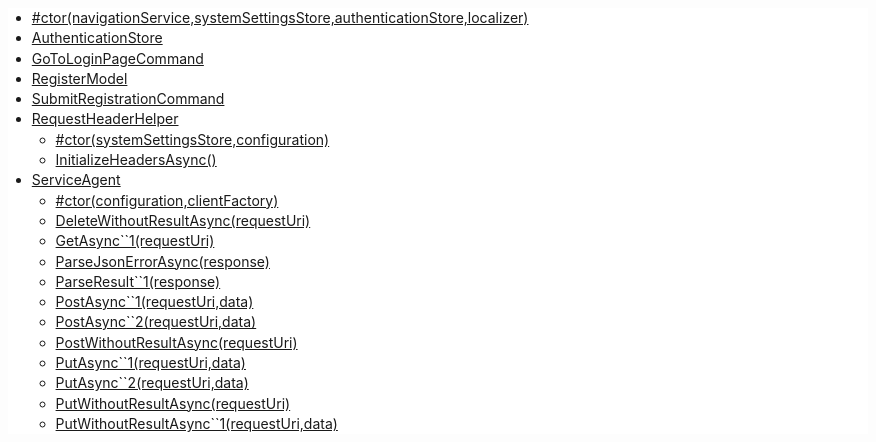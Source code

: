   - [#ctor(navigationService,systemSettingsStore,authenticationStore,localizer)](#M-Definux-Emeraude-MobileSdk-ViewModels-RegisterViewModel-#ctor-Prism-Navigation-INavigationService,Definux-Emeraude-MobileSdk-Stores-ISystemSettingsStore,Definux-Emeraude-MobileSdk-Stores-IAuthenticationStore,Definux-Emeraude-Interfaces-Services-ILocalizer- 'Definux.Emeraude.MobileSdk.ViewModels.RegisterViewModel.#ctor(Prism.Navigation.INavigationService,Definux.Emeraude.MobileSdk.Stores.ISystemSettingsStore,Definux.Emeraude.MobileSdk.Stores.IAuthenticationStore,Definux.Emeraude.Interfaces.Services.ILocalizer)')
  - [AuthenticationStore](#P-Definux-Emeraude-MobileSdk-ViewModels-RegisterViewModel-AuthenticationStore 'Definux.Emeraude.MobileSdk.ViewModels.RegisterViewModel.AuthenticationStore')
  - [GoToLoginPageCommand](#P-Definux-Emeraude-MobileSdk-ViewModels-RegisterViewModel-GoToLoginPageCommand 'Definux.Emeraude.MobileSdk.ViewModels.RegisterViewModel.GoToLoginPageCommand')
  - [RegisterModel](#P-Definux-Emeraude-MobileSdk-ViewModels-RegisterViewModel-RegisterModel 'Definux.Emeraude.MobileSdk.ViewModels.RegisterViewModel.RegisterModel')
  - [SubmitRegistrationCommand](#P-Definux-Emeraude-MobileSdk-ViewModels-RegisterViewModel-SubmitRegistrationCommand 'Definux.Emeraude.MobileSdk.ViewModels.RegisterViewModel.SubmitRegistrationCommand')
- [RequestHeaderHelper](#T-Definux-Emeraude-MobileSdk-ServiceAgents-Http-RequestHeaderHelper 'Definux.Emeraude.MobileSdk.ServiceAgents.Http.RequestHeaderHelper')
  - [#ctor(systemSettingsStore,configuration)](#M-Definux-Emeraude-MobileSdk-ServiceAgents-Http-RequestHeaderHelper-#ctor-Definux-Emeraude-MobileSdk-Stores-ISystemSettingsStore,Definux-Emeraude-MobileSdk-Configuration-IEmConfiguration- 'Definux.Emeraude.MobileSdk.ServiceAgents.Http.RequestHeaderHelper.#ctor(Definux.Emeraude.MobileSdk.Stores.ISystemSettingsStore,Definux.Emeraude.MobileSdk.Configuration.IEmConfiguration)')
  - [InitializeHeadersAsync()](#M-Definux-Emeraude-MobileSdk-ServiceAgents-Http-RequestHeaderHelper-InitializeHeadersAsync-System-Net-Http-HttpClient,Definux-Emeraude-MobileSdk-ServiceAgents-Settings-HostSettings- 'Definux.Emeraude.MobileSdk.ServiceAgents.Http.RequestHeaderHelper.InitializeHeadersAsync(System.Net.Http.HttpClient,Definux.Emeraude.MobileSdk.ServiceAgents.Settings.HostSettings)')
- [ServiceAgent](#T-Definux-Emeraude-MobileSdk-ServiceAgents-ServiceAgent 'Definux.Emeraude.MobileSdk.ServiceAgents.ServiceAgent')
  - [#ctor(configuration,clientFactory)](#M-Definux-Emeraude-MobileSdk-ServiceAgents-ServiceAgent-#ctor-Definux-Emeraude-MobileSdk-Configuration-IEmConfiguration,Definux-Emeraude-MobileSdk-ServiceAgents-Http-IHttpClientFactory- 'Definux.Emeraude.MobileSdk.ServiceAgents.ServiceAgent.#ctor(Definux.Emeraude.MobileSdk.Configuration.IEmConfiguration,Definux.Emeraude.MobileSdk.ServiceAgents.Http.IHttpClientFactory)')
  - [DeleteWithoutResultAsync(requestUri)](#M-Definux-Emeraude-MobileSdk-ServiceAgents-ServiceAgent-DeleteWithoutResultAsync-System-String- 'Definux.Emeraude.MobileSdk.ServiceAgents.ServiceAgent.DeleteWithoutResultAsync(System.String)')
  - [GetAsync\`\`1(requestUri)](#M-Definux-Emeraude-MobileSdk-ServiceAgents-ServiceAgent-GetAsync``1-System-String- 'Definux.Emeraude.MobileSdk.ServiceAgents.ServiceAgent.GetAsync``1(System.String)')
  - [ParseJsonErrorAsync(response)](#M-Definux-Emeraude-MobileSdk-ServiceAgents-ServiceAgent-ParseJsonErrorAsync-System-Net-Http-HttpResponseMessage- 'Definux.Emeraude.MobileSdk.ServiceAgents.ServiceAgent.ParseJsonErrorAsync(System.Net.Http.HttpResponseMessage)')
  - [ParseResult\`\`1(response)](#M-Definux-Emeraude-MobileSdk-ServiceAgents-ServiceAgent-ParseResult``1-System-Net-Http-HttpResponseMessage- 'Definux.Emeraude.MobileSdk.ServiceAgents.ServiceAgent.ParseResult``1(System.Net.Http.HttpResponseMessage)')
  - [PostAsync\`\`1(requestUri,data)](#M-Definux-Emeraude-MobileSdk-ServiceAgents-ServiceAgent-PostAsync``1-System-String,``0- 'Definux.Emeraude.MobileSdk.ServiceAgents.ServiceAgent.PostAsync``1(System.String,``0)')
  - [PostAsync\`\`2(requestUri,data)](#M-Definux-Emeraude-MobileSdk-ServiceAgents-ServiceAgent-PostAsync``2-System-String,``0- 'Definux.Emeraude.MobileSdk.ServiceAgents.ServiceAgent.PostAsync``2(System.String,``0)')
  - [PostWithoutResultAsync(requestUri)](#M-Definux-Emeraude-MobileSdk-ServiceAgents-ServiceAgent-PostWithoutResultAsync-System-String- 'Definux.Emeraude.MobileSdk.ServiceAgents.ServiceAgent.PostWithoutResultAsync(System.String)')
  - [PutAsync\`\`1(requestUri,data)](#M-Definux-Emeraude-MobileSdk-ServiceAgents-ServiceAgent-PutAsync``1-System-String,``0- 'Definux.Emeraude.MobileSdk.ServiceAgents.ServiceAgent.PutAsync``1(System.String,``0)')
  - [PutAsync\`\`2(requestUri,data)](#M-Definux-Emeraude-MobileSdk-ServiceAgents-ServiceAgent-PutAsync``2-System-String,``0- 'Definux.Emeraude.MobileSdk.ServiceAgents.ServiceAgent.PutAsync``2(System.String,``0)')
  - [PutWithoutResultAsync(requestUri)](#M-Definux-Emeraude-MobileSdk-ServiceAgents-ServiceAgent-PutWithoutResultAsync-System-String- 'Definux.Emeraude.MobileSdk.ServiceAgents.ServiceAgent.PutWithoutResultAsync(System.String)')
  - [PutWithoutResultAsync\`\`1(requestUri,data)](#M-Definux-Emeraude-MobileSdk-ServiceAgents-ServiceAgent-PutWithoutResultAsync``1-System-String,``0- 'Definux.Emeraude.MobileSdk.ServiceAgents.ServiceAgent.PutWithoutResultAsync``1(System.String,``0)')